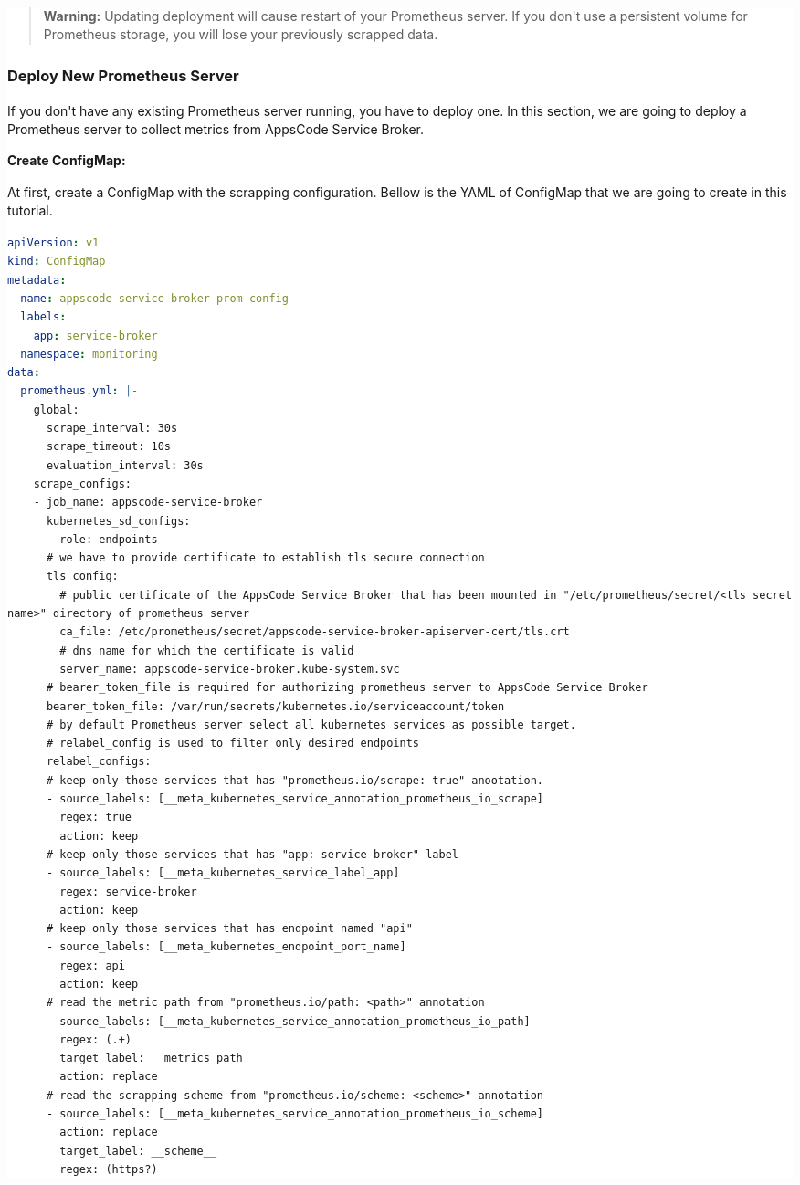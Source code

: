 >**Warning:** Updating deployment will cause restart of your Prometheus server. If you don't use a persistent volume for Prometheus storage, you will lose your previously scrapped data.

### Deploy New Prometheus Server

If you don't have any existing Prometheus server running, you have to deploy one. In this section, we are going to deploy a Prometheus server to collect metrics from AppsCode Service Broker.

**Create ConfigMap:**

At first, create a ConfigMap with the scrapping configuration. Bellow is the YAML of ConfigMap that we are going to create in this tutorial.

```yaml
apiVersion: v1
kind: ConfigMap
metadata:
  name: appscode-service-broker-prom-config
  labels:
    app: service-broker
  namespace: monitoring
data:
  prometheus.yml: |-
    global:
      scrape_interval: 30s
      scrape_timeout: 10s
      evaluation_interval: 30s
    scrape_configs:
    - job_name: appscode-service-broker
      kubernetes_sd_configs:
      - role: endpoints
      # we have to provide certificate to establish tls secure connection
      tls_config:
        # public certificate of the AppsCode Service Broker that has been mounted in "/etc/prometheus/secret/<tls secret name>" directory of prometheus server
        ca_file: /etc/prometheus/secret/appscode-service-broker-apiserver-cert/tls.crt
        # dns name for which the certificate is valid
        server_name: appscode-service-broker.kube-system.svc
      # bearer_token_file is required for authorizing prometheus server to AppsCode Service Broker
      bearer_token_file: /var/run/secrets/kubernetes.io/serviceaccount/token
      # by default Prometheus server select all kubernetes services as possible target.
      # relabel_config is used to filter only desired endpoints
      relabel_configs:
      # keep only those services that has "prometheus.io/scrape: true" anootation.
      - source_labels: [__meta_kubernetes_service_annotation_prometheus_io_scrape]
        regex: true
        action: keep
      # keep only those services that has "app: service-broker" label
      - source_labels: [__meta_kubernetes_service_label_app]
        regex: service-broker
        action: keep
      # keep only those services that has endpoint named "api"
      - source_labels: [__meta_kubernetes_endpoint_port_name]
        regex: api
        action: keep
      # read the metric path from "prometheus.io/path: <path>" annotation
      - source_labels: [__meta_kubernetes_service_annotation_prometheus_io_path]
        regex: (.+)
        target_label: __metrics_path__
        action: replace
      # read the scrapping scheme from "prometheus.io/scheme: <scheme>" annotation
      - source_labels: [__meta_kubernetes_service_annotation_prometheus_io_scheme]
        action: replace
        target_label: __scheme__
        regex: (https?)
```